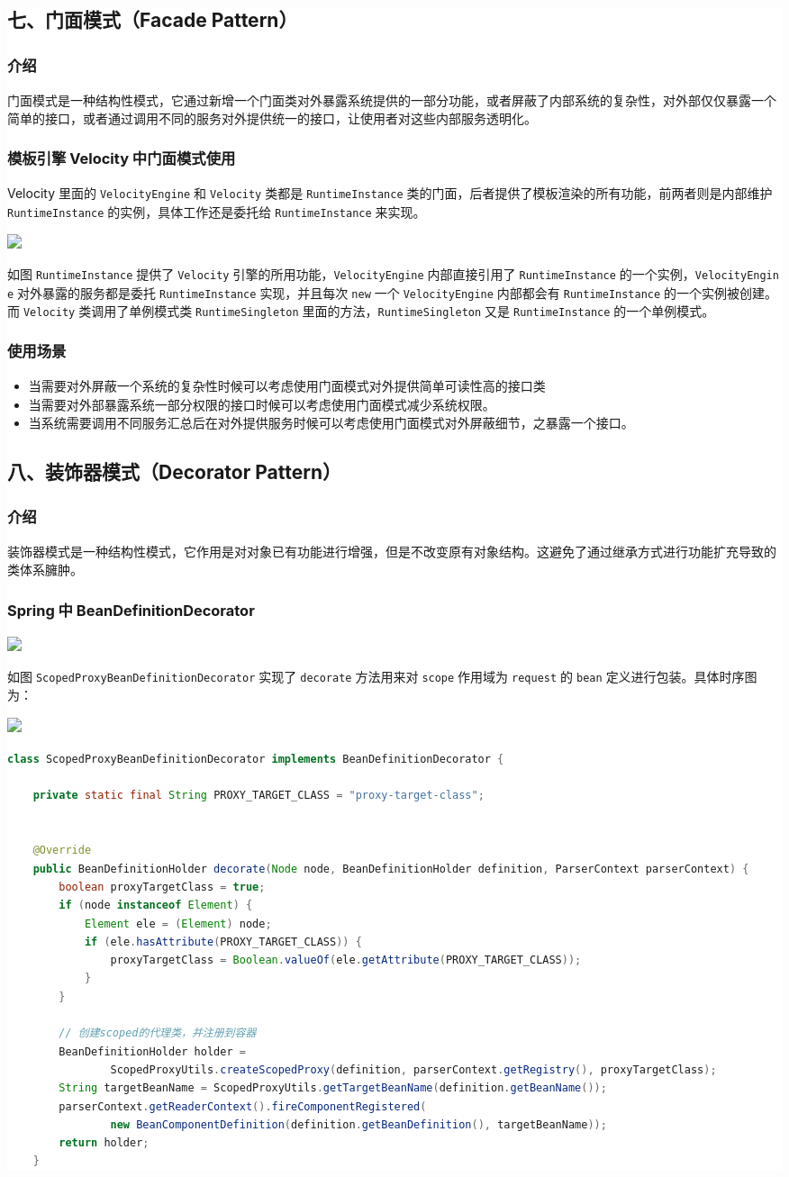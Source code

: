 ## 七、门面模式（Facade Pattern）

### 介绍
门面模式是一种结构性模式，它通过新增一个门面类对外暴露系统提供的一部分功能，或者屏蔽了内部系统的复杂性，对外部仅仅暴露一个简单的接口，或者通过调用不同的服务对外提供统一的接口，让使用者对这些内部服务透明化。

### 模板引擎 Velocity 中门面模式使用
Velocity 里面的 `VelocityEngine` 和 `Velocity` 类都是 `RuntimeInstance` 类的门面，后者提供了模板渲染的所有功能，前两者则是内部维护 `RuntimeInstance` 的实例，具体工作还是委托给 `RuntimeInstance` 来实现。

![](http://114.116.184.67:81/images/designmodel/5879294-66c15140bfe5ad36.png)

如图 `RuntimeInstance` 提供了 `Velocity` 引擎的所用功能，`VelocityEngine` 内部直接引用了 `RuntimeInstance` 的一个实例，`VelocityEngine` 对外暴露的服务都是委托 `RuntimeInstance` 实现，并且每次 `new` 一个 `VelocityEngine` 内部都会有 `RuntimeInstance` 的一个实例被创建。而 `Velocity` 类调用了单例模式类 `RuntimeSingleton` 里面的方法，`RuntimeSingleton` 又是 `RuntimeInstance` 的一个单例模式。

### 使用场景
- 当需要对外屏蔽一个系统的复杂性时候可以考虑使用门面模式对外提供简单可读性高的接口类
- 当需要对外部暴露系统一部分权限的接口时候可以考虑使用门面模式减少系统权限。
- 当系统需要调用不同服务汇总后在对外提供服务时候可以考虑使用门面模式对外屏蔽细节，之暴露一个接口。

## 八、装饰器模式（Decorator Pattern）
### 介绍
装饰器模式是一种结构性模式，它作用是对对象已有功能进行增强，但是不改变原有对象结构。这避免了通过继承方式进行功能扩充导致的类体系臃肿。

### Spring 中 BeanDefinitionDecorator

![](http://114.116.184.67:81/images/designmodel/5879294-f9a9a083d138e9d0.png)

如图 `ScopedProxyBeanDefinitionDecorator` 实现了 `decorate` 方法用来对 `scope` 作用域为 `request` 的 `bean` 定义进行包装。具体时序图为：

![](http://114.116.184.67:81/images/designmodel/5879294-cab488a963d04657.png)

``` java
class ScopedProxyBeanDefinitionDecorator implements BeanDefinitionDecorator {

    private static final String PROXY_TARGET_CLASS = "proxy-target-class";


    @Override
    public BeanDefinitionHolder decorate(Node node, BeanDefinitionHolder definition, ParserContext parserContext) {
        boolean proxyTargetClass = true;
        if (node instanceof Element) {
            Element ele = (Element) node;
            if (ele.hasAttribute(PROXY_TARGET_CLASS)) {
                proxyTargetClass = Boolean.valueOf(ele.getAttribute(PROXY_TARGET_CLASS));
            }
        }

        // 创建scoped的代理类，并注册到容器
        BeanDefinitionHolder holder =
                ScopedProxyUtils.createScopedProxy(definition, parserContext.getRegistry(), proxyTargetClass);
        String targetBeanName = ScopedProxyUtils.getTargetBeanName(definition.getBeanName());
        parserContext.getReaderContext().fireComponentRegistered(
                new BeanComponentDefinition(definition.getBeanDefinition(), targetBeanName));
        return holder;
    }
```